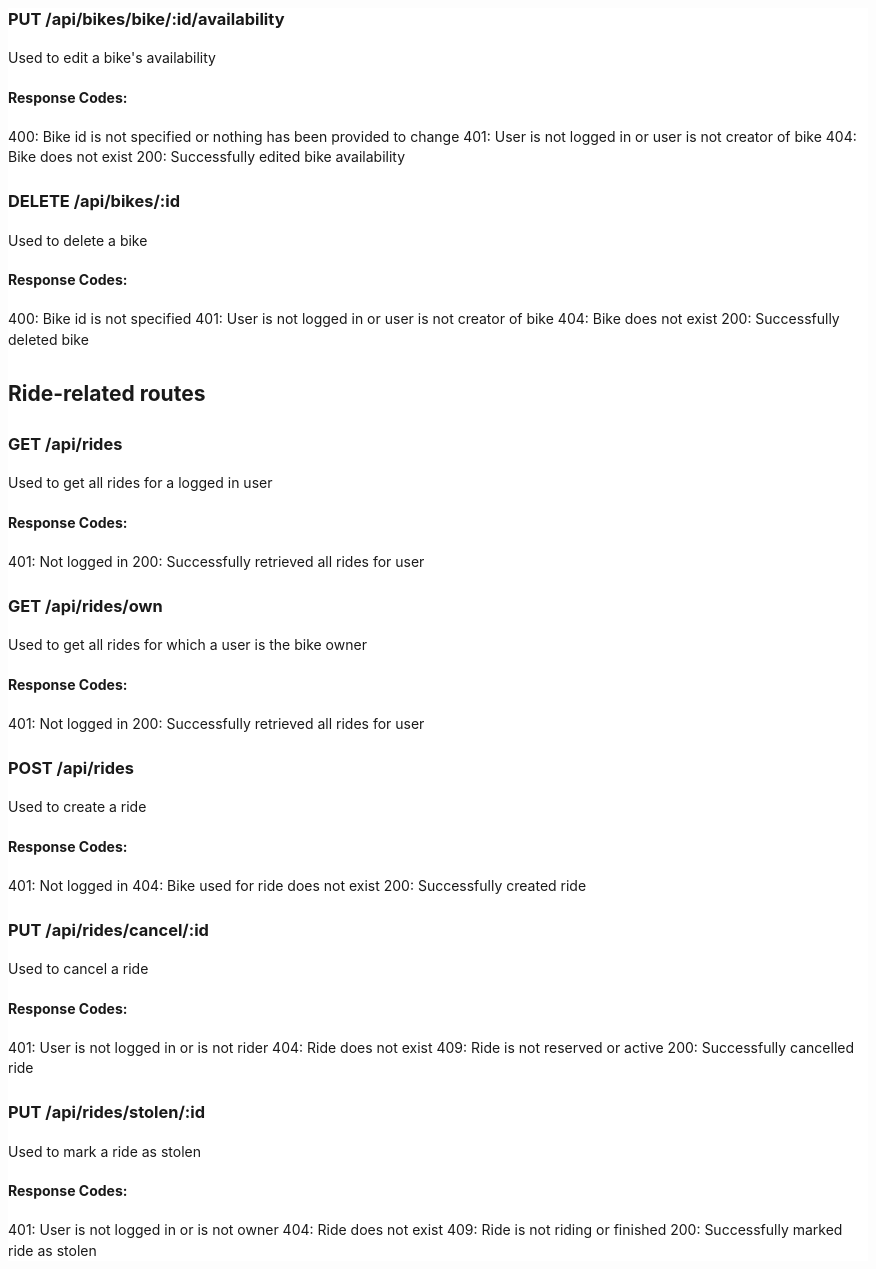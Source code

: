 ### PUT /api/bikes/bike/:id/availability
Used to edit a bike's availability
#### Response Codes:
400: Bike id is not specified or nothing has been provided to change
401: User is not logged in or user is not creator of bike
404: Bike does not exist
200: Successfully edited bike availability

### DELETE /api/bikes/:id
Used to delete a bike
#### Response Codes:
400: Bike id is not specified
401: User is not logged in or user is not creator of bike
404: Bike does not exist
200: Successfully deleted bike

## Ride-related routes

### GET /api/rides
Used to get all rides for a logged in user
#### Response Codes:
401: Not logged in
200: Successfully retrieved all rides for user

### GET /api/rides/own
Used to get all rides for which a user is the bike owner
#### Response Codes:
401: Not logged in
200: Successfully retrieved all rides for user

### POST /api/rides
Used to create a ride
#### Response Codes:
401: Not logged in
404: Bike used for ride does not exist
200: Successfully created ride

### PUT /api/rides/cancel/:id
Used to cancel a ride
#### Response Codes:
401: User is not logged in or is not rider
404: Ride does not exist
409: Ride is not reserved or active
200: Successfully cancelled ride

### PUT /api/rides/stolen/:id
Used to mark a ride as stolen
#### Response Codes:
401: User is not logged in or is not owner
404: Ride does not exist
409: Ride is not riding or finished
200: Successfully marked ride as stolen
